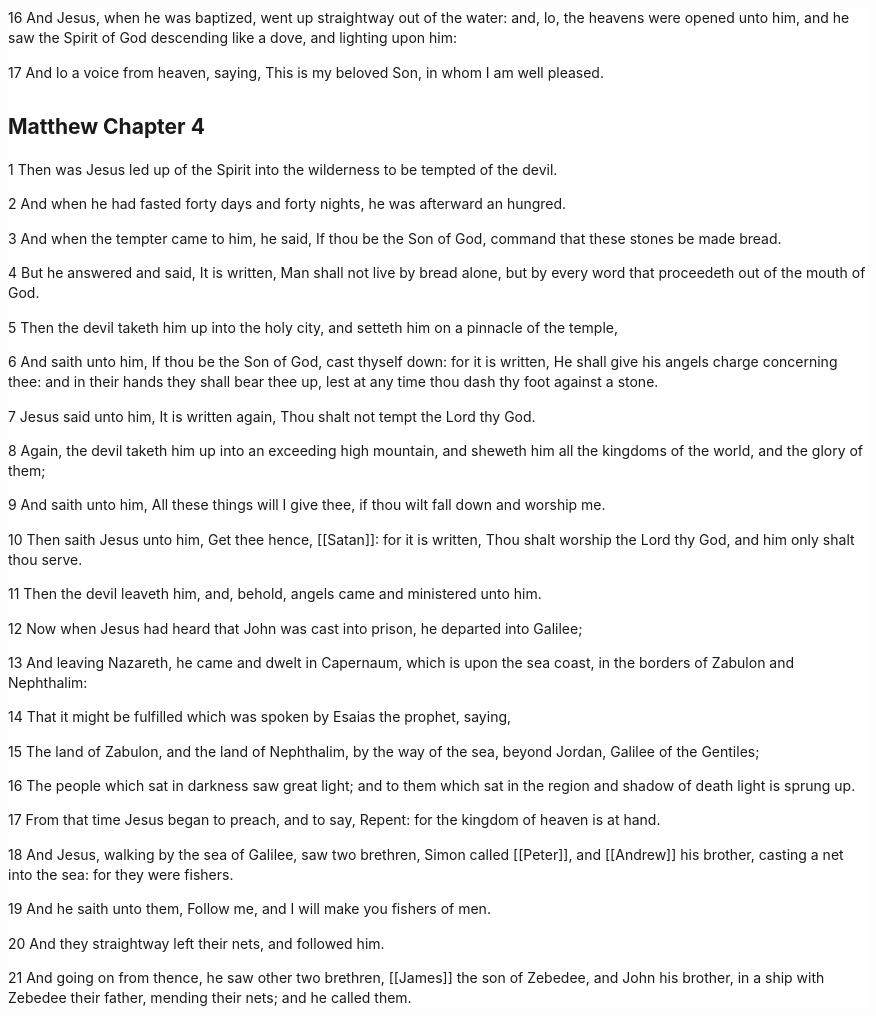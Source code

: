 16 And Jesus, when he was baptized, went up straightway out of the water: and, lo, the heavens were opened unto him, and he saw the Spirit of God descending like a dove, and lighting upon him:

17 And lo a voice from heaven, saying, This is my beloved Son, in whom I am well pleased.


## Matthew Chapter 4

1 Then was Jesus led up of the Spirit into the wilderness to be tempted of the devil.

2 And when he had fasted forty days and forty nights, he was afterward an hungred.

3 And when the tempter came to him, he said, If thou be the Son of God, command that these stones be made bread.

4 But he answered and said, It is written, Man shall not live by bread alone, but by every word that proceedeth out of the mouth of God.

5 Then the devil taketh him up into the holy city, and setteth him on a pinnacle of the temple,

6 And saith unto him, If thou be the Son of God, cast thyself down: for it is written, He shall give his angels charge concerning thee: and in their hands they shall bear thee up, lest at any time thou dash thy foot against a stone.

7 Jesus said unto him, It is written again, Thou shalt not tempt the Lord thy God.

8 Again, the devil taketh him up into an exceeding high mountain, and sheweth him all the kingdoms of the world, and the glory of them;

9 And saith unto him, All these things will I give thee, if thou wilt fall down and worship me.

10 Then saith Jesus unto him, Get thee hence, [[Satan]]: for it is written, Thou shalt worship the Lord thy God, and him only shalt thou serve.

11 Then the devil leaveth him, and, behold, angels came and ministered unto him.

12 Now when Jesus had heard that John was cast into prison, he departed into Galilee;

13 And leaving Nazareth, he came and dwelt in Capernaum, which is upon the sea coast, in the borders of Zabulon and Nephthalim:

14 That it might be fulfilled which was spoken by Esaias the prophet, saying,

15 The land of Zabulon, and the land of Nephthalim, by the way of the sea, beyond Jordan, Galilee of the Gentiles;

16 The people which sat in darkness saw great light; and to them which sat in the region and shadow of death light is sprung up.

17 From that time Jesus began to preach, and to say, Repent: for the kingdom of heaven is at hand.

18 And Jesus, walking by the sea of Galilee, saw two brethren, Simon called [[Peter]], and [[Andrew]] his brother, casting a net into the sea: for they were fishers.

19 And he saith unto them, Follow me, and I will make you fishers of men.

20 And they straightway left their nets, and followed him.

21 And going on from thence, he saw other two brethren, [[James]] the son of Zebedee, and John his brother, in a ship with Zebedee their father, mending their nets; and he called them.
